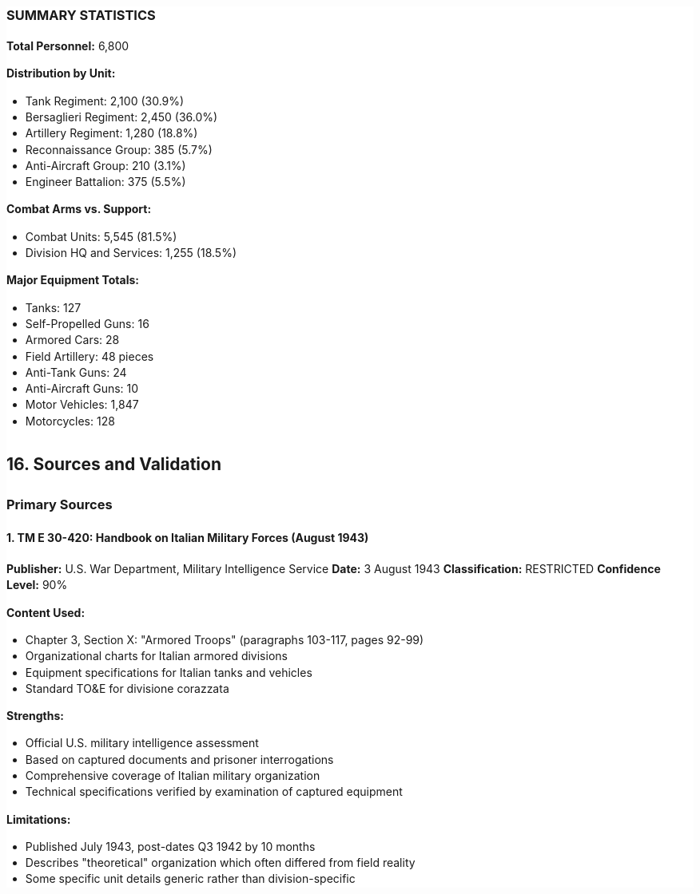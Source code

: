 
### SUMMARY STATISTICS

**Total Personnel:** 6,800

**Distribution by Unit:**
- Tank Regiment: 2,100 (30.9%)
- Bersaglieri Regiment: 2,450 (36.0%)
- Artillery Regiment: 1,280 (18.8%)
- Reconnaissance Group: 385 (5.7%)
- Anti-Aircraft Group: 210 (3.1%)
- Engineer Battalion: 375 (5.5%)

**Combat Arms vs. Support:**
- Combat Units: 5,545 (81.5%)
- Division HQ and Services: 1,255 (18.5%)

**Major Equipment Totals:**
- Tanks: 127
- Self-Propelled Guns: 16
- Armored Cars: 28
- Field Artillery: 48 pieces
- Anti-Tank Guns: 24
- Anti-Aircraft Guns: 10
- Motor Vehicles: 1,847
- Motorcycles: 128

## 16. Sources and Validation

### Primary Sources

#### 1. TM E 30-420: Handbook on Italian Military Forces (August 1943)
**Publisher:** U.S. War Department, Military Intelligence Service
**Date:** 3 August 1943
**Classification:** RESTRICTED
**Confidence Level:** 90%

**Content Used:**
- Chapter 3, Section X: "Armored Troops" (paragraphs 103-117, pages 92-99)
- Organizational charts for Italian armored divisions
- Equipment specifications for Italian tanks and vehicles
- Standard TO&E for divisione corazzata

**Strengths:**
- Official U.S. military intelligence assessment
- Based on captured documents and prisoner interrogations
- Comprehensive coverage of Italian military organization
- Technical specifications verified by examination of captured equipment

**Limitations:**
- Published July 1943, post-dates Q3 1942 by 10 months
- Describes "theoretical" organization which often differed from field reality
- Some specific unit details generic rather than division-specific
